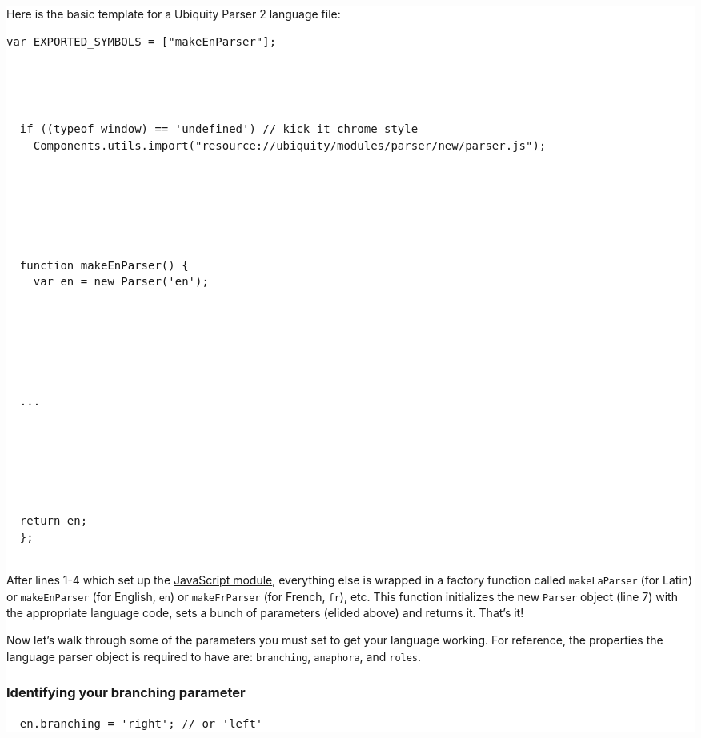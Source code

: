 Here is the basic template for a Ubiquity Parser 2 language file:

<pre lang='JavaScript' line='1'>var EXPORTED_SYMBOLS = ["makeEnParser"];</p>

<p>
  if ((typeof window) == 'undefined') // kick it chrome style
    Components.utils.import("resource://ubiquity/modules/parser/new/parser.js");
</p>



<p>
  function makeEnParser() {
    var en = new Parser('en');
</p>



<p>
  ...
</p>



<p>
  return en;
  };
  </pre>
</p>



<p>
  After lines 1-4 which set up the <a href="https://developer.mozilla.org/En/Using_JavaScript_code_modules">JavaScript module</a>, everything else is wrapped in a factory function called <code>makeLaParser</code> (for Latin) or <code>makeEnParser</code> (for English, <code>en</code>) or <code>makeFrParser</code> (for French, <code>fr</code>), etc. This function initializes the new <code>Parser</code> object (line 7) with the appropriate language code, sets a bunch of parameters (elided above) and returns it. That&#8217;s it!
</p>



<p>
  Now let&#8217;s walk through some of the parameters you must set to get your language working. For reference, the properties the language parser object is required to have are: <code>branching</code>, <code>anaphora</code>, and <code>roles</code>.
</p>



<h3>
  Identifying your branching parameter
</h3>



<p>
  <pre lang='JavaScript'>  en.branching = 'right'; // or 'left'</pre>
</p>



 [1]: https://wiki.mozilla.org/Labs/Ubiquity/Parser_2/Localization_Tutorial
 [2]: http://mitcho.com/blog/projects/a-demonstration-of-ubiquity-parser-2/
 [3]: http://ubiquity.mozilla.com/trac/ticket/662
 [4]: http://ubiquity.mozilla.com/planet/
 [5]: http://mitcho.com/blog/
 [6]: http://mitcho.com/blog/feed/blog-only/
 [7]: http://wiki.mozilla.org/Labs/Ubiquity/Ubiquity_0.1_Development_Tutorial
 [8]: (http://mitcho.com/blog/projects/a-demonstration-of-ubiquity-parser-2/)
 [9]: https://ubiquity.mozilla.com/hg/ubiquity-firefox/raw-file/08cf861ba79a/ubiquity/modules/parser/new/en.js
 [10]: https://ubiquity.mozilla.com/hg/ubiquity-firefox/raw-file/08cf861ba79a/ubiquity/modules/parser/new/ja.js
 [11]: https://ubiquity.mozilla.com/hg/ubiquity-firefox/raw-file/08cf861ba79a/ubiquity/modules/parser/new/pt.js
 [12]: https://ubiquity.mozilla.com/hg/ubiquity-firefox/raw-file/08cf861ba79a/ubiquity/modules/parser/new/sv.js
 [13]: https://ubiquity.mozilla.com/hg/ubiquity-firefox/raw-file/08cf861ba79a/ubiquity/modules/parser/new/zh.js
 [14]: https://ubiquity.mozilla.com/hg/ubiquity-firefox/raw-file/08cf861ba79a/ubiquity/modules/parser/new/fr.js
 [15]: https://developer.mozilla.org/En/Using_JavaScript_code_modules